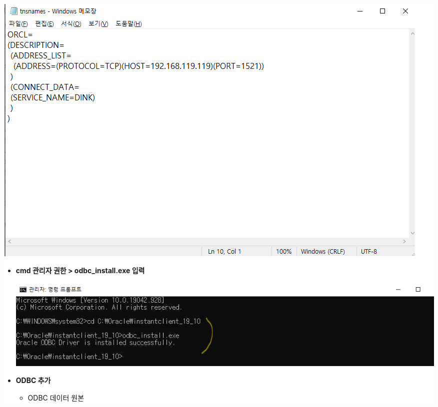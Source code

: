   ![image-20210425213014906](images/image-20210425213014906.png)



- **cmd 관리자 권한 > odbc_install.exe 입력**

  ![image-20210423184119496](images/image-20210423184119496.png)



- **ODBC 추가**

  - ODBC 데이터 원본 
